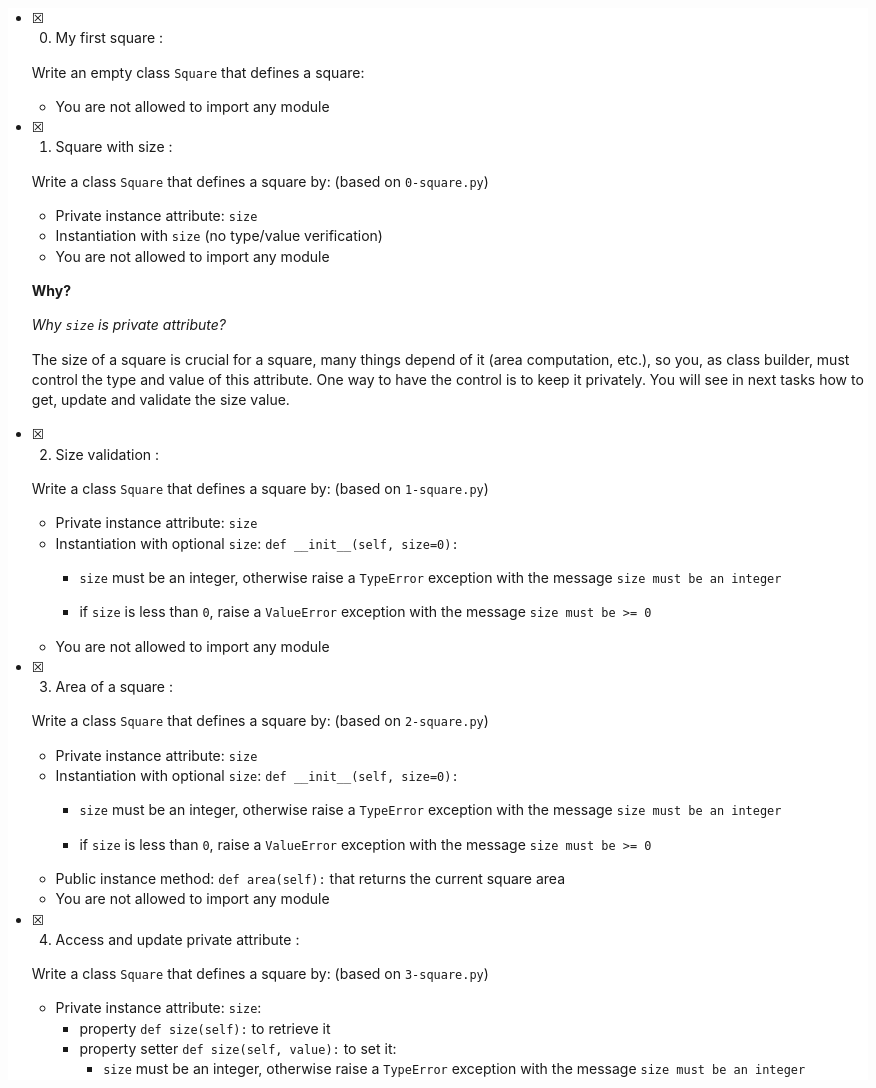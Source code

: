 - [x] 0. My first square : 
	
	Write an empty class  `Square`  that defines a square:

	-   You are not allowed to import any module

- [x] 1. Square with size : 

	Write a class  `Square`  that defines a square by: (based on  `0-square.py`)

	-   Private instance attribute:  `size`
	-   Instantiation with  `size`  (no type/value verification)
	-   You are not allowed to import any module

	**Why?**

	_Why  `size`  is private attribute?_

	The size of a square is crucial for a square, many things depend of it (area computation, etc.), so you, as class builder, must control the type and value of this attribute. One way to have the control is to keep it privately. You will see in next tasks how to get, update and validate the size value.

- [x] 2. Size validation : 

	Write a class  `Square`  that defines a square by: (based on  `1-square.py`)

	-   Private instance attribute:  `size`
	-   Instantiation with optional  `size`:  `def __init__(self, size=0):`
	    -   `size`  must be an integer, otherwise raise a  `TypeError`  exception with the message  `size must be an integer`  
	        
	    -   if  `size`  is less than  `0`, raise a  `ValueError`  exception with the message  `size must be >= 0`
	-   You are not allowed to import any module

- [x] 3. Area of a square : 

	Write a class  `Square`  that defines a square by: (based on  `2-square.py`)

	-   Private instance attribute:  `size`
	-   Instantiation with optional  `size`:  `def __init__(self, size=0):`
	    -   `size`  must be an integer, otherwise raise a  `TypeError`  exception with the message  `size must be an integer`  
	        
	    -   if  `size`  is less than  `0`, raise a  `ValueError`  exception with the message  `size must be >= 0`
	-   Public instance method:  `def area(self):`  that returns the current square area
	-   You are not allowed to import any module

- [x] 4. Access and update private attribute :

	Write a class  `Square`  that defines a square by: (based on  `3-square.py`)

	-   Private instance attribute:  `size`:
	    -   property  `def size(self):`  to retrieve it
	    -   property setter  `def size(self, value):`  to set it:
	        -   `size`  must be an integer, otherwise raise a  `TypeError`  exception with the message  `size must be an integer`  
	            